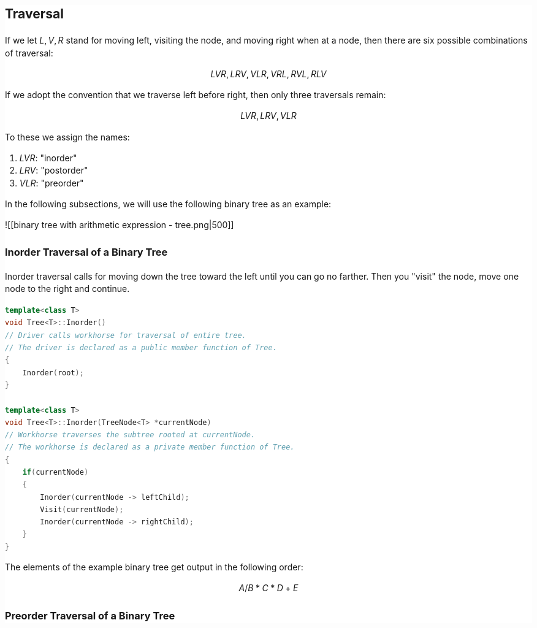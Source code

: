 ## Traversal

If we let $L, V, R$ stand for moving left, visiting the node, and moving right when at a node, then there are six possible combinations of traversal:

$$LVR, LRV, VLR, VRL, RVL, RLV$$

If we adopt the convention that we traverse left before right, then only three traversals remain:

$$LVR, LRV, VLR$$

To these we assign the names:

1. $LVR$: "inorder"
2. $LRV$: "postorder"
3. $VLR$: "preorder"

In the following subsections, we will use the following binary tree as an example:

![[binary tree with arithmetic expression - tree.png|500]]

### Inorder Traversal of a Binary Tree

Inorder traversal calls for moving down the tree toward the left until you can go no farther. Then you "visit" the node, move one node to the right and continue.

```cpp
template<class T>
void Tree<T>::Inorder()
// Driver calls workhorse for traversal of entire tree.
// The driver is declared as a public member function of Tree.
{
	Inorder(root);
}

template<class T>
void Tree<T>::Inorder(TreeNode<T> *currentNode)
// Workhorse traverses the subtree rooted at currentNode.
// The workhorse is declared as a private member function of Tree.
{
	if(currentNode)
	{
		Inorder(currentNode -> leftChild);
		Visit(currentNode);
		Inorder(currentNode -> rightChild);
	}
}
```

The elements of the example binary tree get output in the following order:

$$A / B * C * D + E$$

### Preorder Traversal of a Binary Tree
